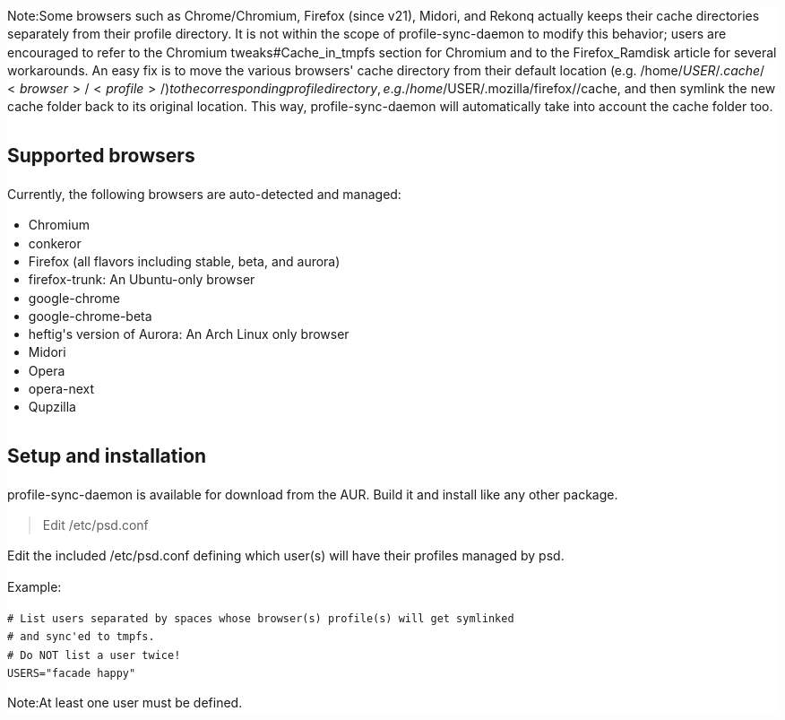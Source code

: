Note:Some browsers such as Chrome/Chromium, Firefox (since v21), Midori,
and Rekonq actually keeps their cache directories separately from their
profile directory. It is not within the scope of profile-sync-daemon to
modify this behavior; users are encouraged to refer to the Chromium
tweaks#Cache_in_tmpfs section for Chromium and to the Firefox_Ramdisk
article for several workarounds. An easy fix is to move the various
browsers' cache directory from their default location (e.g.
/home/$USER/.cache/<browser>/<profile>/) to the corresponding profile
directory, e.g. /home/$USER/.mozilla/firefox/<profile>/cache, and then
symlink the new cache folder back to its original location. This way,
profile-sync-daemon will automatically take into account the cache
folder too.

Supported browsers
------------------

Currently, the following browsers are auto-detected and managed:

-   Chromium
-   conkeror
-   Firefox (all flavors including stable, beta, and aurora)
-   firefox-trunk: An Ubuntu-only browser
-   google-chrome
-   google-chrome-beta
-   heftig's version of Aurora: An Arch Linux only browser
-   Midori
-   Opera
-   opera-next
-   Qupzilla

Setup and installation
----------------------

profile-sync-daemon is available for download from the AUR. Build it and
install like any other package.

> Edit /etc/psd.conf

Edit the included /etc/psd.conf defining which user(s) will have their
profiles managed by psd.

Example:

    # List users separated by spaces whose browser(s) profile(s) will get symlinked 
    # and sync'ed to tmpfs.
    # Do NOT list a user twice!
    USERS="facade happy"

Note:At least one user must be defined.
